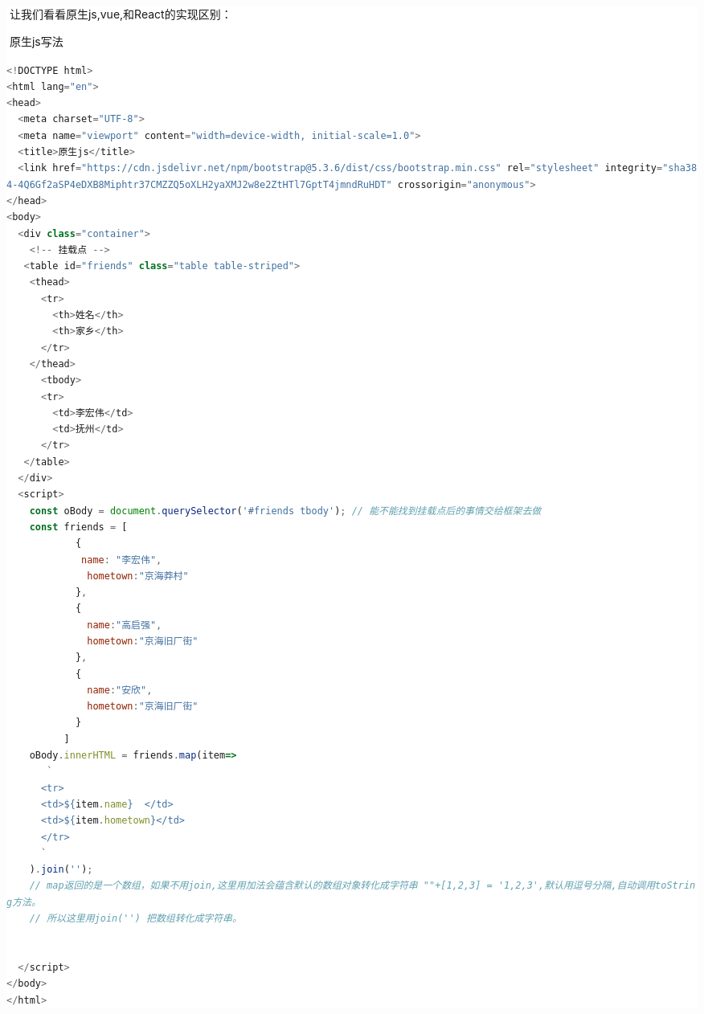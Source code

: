 

​	让我们看看原生js,vue,和React的实现区别：

​	原生js写法

```javascript
<!DOCTYPE html>
<html lang="en">
<head>
  <meta charset="UTF-8">
  <meta name="viewport" content="width=device-width, initial-scale=1.0">
  <title>原生js</title>
  <link href="https://cdn.jsdelivr.net/npm/bootstrap@5.3.6/dist/css/bootstrap.min.css" rel="stylesheet" integrity="sha384-4Q6Gf2aSP4eDXB8Miphtr37CMZZQ5oXLH2yaXMJ2w8e2ZtHTl7GptT4jmndRuHDT" crossorigin="anonymous">
</head>
<body>
  <div class="container">
    <!-- 挂载点 -->
   <table id="friends" class="table table-striped">
    <thead>
      <tr>
        <th>姓名</th>
        <th>家乡</th>
      </tr>
    </thead>
      <tbody>
      <tr>
        <td>李宏伟</td>
        <td>抚州</td>
      </tr>
   </table>
  </div>
  <script>
    const oBody = document.querySelector('#friends tbody'); // 能不能找到挂载点后的事情交给框架去做
    const friends = [
            {
             name: "李宏伟",
              hometown:"京海莽村"
            },
            {
              name:"高启强",
              hometown:"京海旧厂街"
            },
            {
              name:"安欣",
              hometown:"京海旧厂街"
            }
          ]
    oBody.innerHTML = friends.map(item=>
       `
      <tr>
      <td>${item.name}  </td>
      <td>${item.hometown}</td>
      </tr>
      `
    ).join('');
    // map返回的是一个数组，如果不用join,这里用加法会蕴含默认的数组对象转化成字符串 ""+[1,2,3] = '1,2,3',默认用逗号分隔,自动调用toString方法。
    // 所以这里用join('') 把数组转化成字符串。
    

  </script>
</body>
</html>
```
